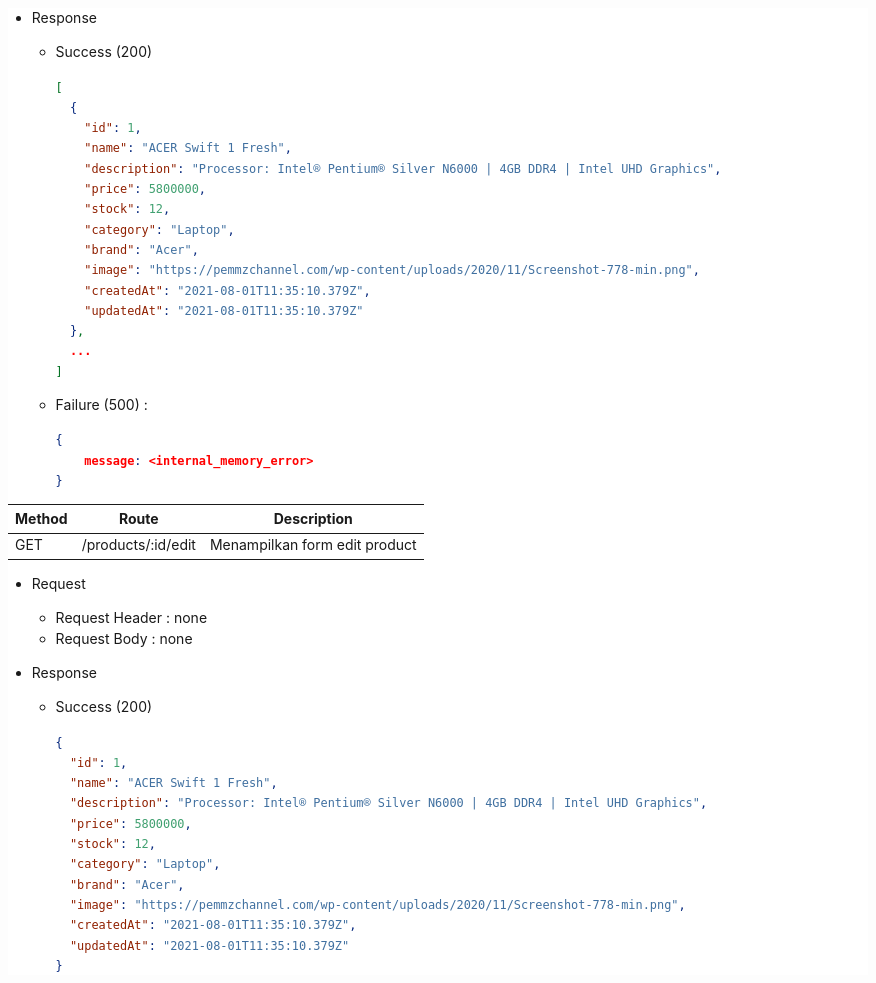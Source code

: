 - Response

  - Success (200)

    ```json
    [
      {
        "id": 1,
        "name": "ACER Swift 1 Fresh",
        "description": "Processor: Intel® Pentium® Silver N6000 | 4GB DDR4 | Intel UHD Graphics",
        "price": 5800000,
        "stock": 12,
        "category": "Laptop",
        "brand": "Acer",
        "image": "https://pemmzchannel.com/wp-content/uploads/2020/11/Screenshot-778-min.png",
        "createdAt": "2021-08-01T11:35:10.379Z",
        "updatedAt": "2021-08-01T11:35:10.379Z"
      },
      ...
    ]
    ```

  - Failure (500) :

    ```json
    {
        message: <internal_memory_error>
    }
    ```

| Method | Route              | Description                   |
| ------ | ------------------ | ----------------------------- |
| GET    | /products/:id/edit | Menampilkan form edit product |

- Request

  - Request Header : none
  - Request Body : none

- Response

  - Success (200)

    ```json
    {
      "id": 1,
      "name": "ACER Swift 1 Fresh",
      "description": "Processor: Intel® Pentium® Silver N6000 | 4GB DDR4 | Intel UHD Graphics",
      "price": 5800000,
      "stock": 12,
      "category": "Laptop",
      "brand": "Acer",
      "image": "https://pemmzchannel.com/wp-content/uploads/2020/11/Screenshot-778-min.png",
      "createdAt": "2021-08-01T11:35:10.379Z",
      "updatedAt": "2021-08-01T11:35:10.379Z"
    }
    ```
